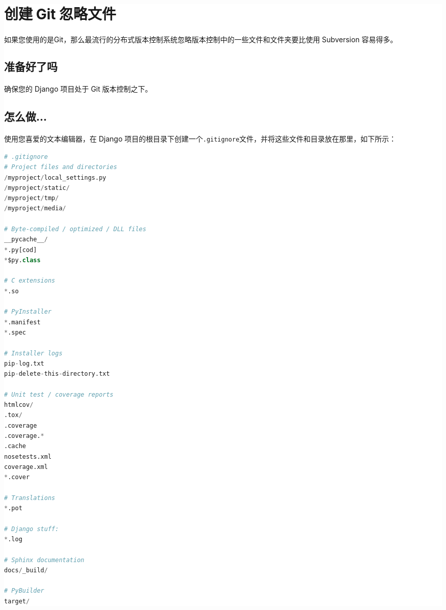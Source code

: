 # 创建 Git 忽略文件

如果您使用的是Git，那么最流行的分布式版本控制系统忽略版本控制中的一些文件和文件夹要比使用 Subversion 容易得多。

## 准备好了吗

确保您的 Django 项目处于 Git 版本控制之下。

## 怎么做…

使用您喜爱的文本编辑器，在 Django 项目的根目录下创建一个`.gitignore`文件，并将这些文件和目录放在那里，如下所示：

```py
# .gitignore
# Project files and directories
/myproject/local_settings.py
/myproject/static/
/myproject/tmp/
/myproject/media/

# Byte-compiled / optimized / DLL files
__pycache__/
*.py[cod]
*$py.class

# C extensions
*.so

# PyInstaller
*.manifest
*.spec

# Installer logs
pip-log.txt
pip-delete-this-directory.txt

# Unit test / coverage reports
htmlcov/
.tox/
.coverage
.coverage.*
.cache
nosetests.xml
coverage.xml
*.cover

# Translations
*.pot

# Django stuff:
*.log

# Sphinx documentation
docs/_build/

# PyBuilder
target/
```
